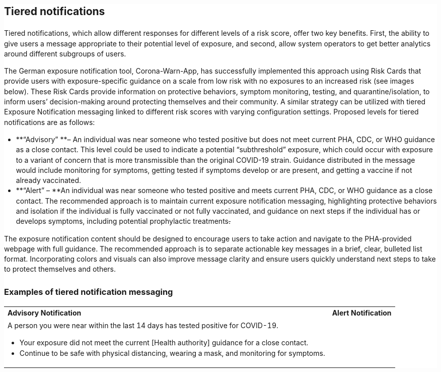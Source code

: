 


## Tiered notifications

Tiered notifications, which allow different responses for different levels of a risk score, offer two key benefits. First, the ability to give users a message appropriate to their potential level of exposure, and second, allow system operators to get better analytics around different subgroups of users. 

The German exposure notification tool, Corona-Warn-App, has successfully implemented this approach using Risk Cards that provide users with exposure-specific guidance on a scale from low risk with no exposures to an increased risk (see images below). These Risk Cards provide information on protective behaviors, symptom monitoring, testing, and quarantine/isolation, to inform users’ decision-making around protecting themselves and their community. A similar strategy can be utilized with tiered Exposure Notification messaging linked to different risk scores with varying configuration settings. Proposed levels for tiered notifications are as follows:



* **“Advisory” **– An individual was near someone who tested positive but does not meet current PHA, CDC, or WHO guidance as a close contact. This level could be used to indicate a potential “subthreshold” exposure, which could occur with exposure to a variant of concern that is more transmissible than the original COVID-19 strain. Guidance distributed in the message would include monitoring for symptoms, getting tested if symptoms develop or are present, and getting a vaccine if not already vaccinated.
* **“Alert” – **An individual was near someone who tested positive and meets current PHA, CDC, or WHO guidance as a close contact. The recommended approach is to maintain current exposure notification messaging, highlighting protective behaviors and isolation if the individual is fully vaccinated or not fully vaccinated, and guidance on next steps if the individual has or develops symptoms, including potential prophylactic treatments~~.~~

The exposure notification content should be designed to encourage users to take action and navigate to the PHA-provided webpage with full guidance. The recommended approach is to separate actionable key messages in a brief, clear, bulleted list format. Incorporating colors and visuals can also improve message clarity and ensure users quickly understand next steps to take to protect themselves and others.

### Examples of tiered notification messaging


<table>
  <tr>
   <td><strong>Advisory Notification</strong>
   </td>
   <td><strong>Alert Notification</strong>
   </td>
  </tr>
  <tr>
   <td>A person you were near within the last 14 days has tested positive for COVID-19.
<ul>

<li>Your exposure did not meet the current [Health authority] guidance for a close contact.

<li>Continue to be safe with physical distancing, wearing a mask, and monitoring for symptoms.
